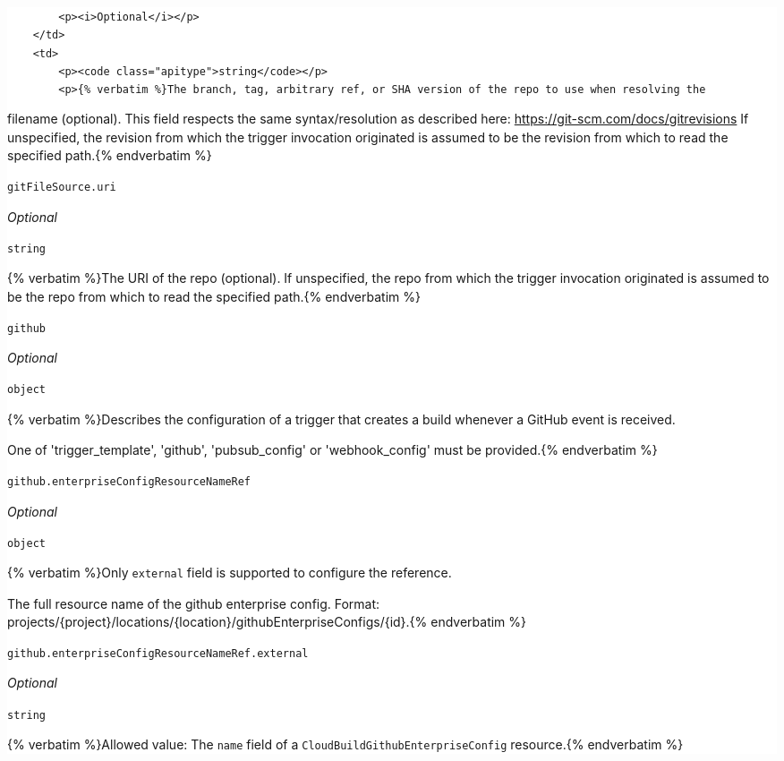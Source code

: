             <p><i>Optional</i></p>
        </td>
        <td>
            <p><code class="apitype">string</code></p>
            <p>{% verbatim %}The branch, tag, arbitrary ref, or SHA version of the repo to use when resolving the 
filename (optional). This field respects the same syntax/resolution as described here: https://git-scm.com/docs/gitrevisions 
If unspecified, the revision from which the trigger invocation originated is assumed to be the revision from which to read the specified path.{% endverbatim %}</p>
        </td>
    </tr>
    <tr>
        <td>
            <p><code>gitFileSource.uri</code></p>
            <p><i>Optional</i></p>
        </td>
        <td>
            <p><code class="apitype">string</code></p>
            <p>{% verbatim %}The URI of the repo (optional). If unspecified, the repo from which the trigger 
invocation originated is assumed to be the repo from which to read the specified path.{% endverbatim %}</p>
        </td>
    </tr>
    <tr>
        <td>
            <p><code>github</code></p>
            <p><i>Optional</i></p>
        </td>
        <td>
            <p><code class="apitype">object</code></p>
            <p>{% verbatim %}Describes the configuration of a trigger that creates a build whenever a GitHub event is received.

One of 'trigger_template', 'github', 'pubsub_config' or 'webhook_config' must be provided.{% endverbatim %}</p>
        </td>
    </tr>
    <tr>
        <td>
            <p><code>github.enterpriseConfigResourceNameRef</code></p>
            <p><i>Optional</i></p>
        </td>
        <td>
            <p><code class="apitype">object</code></p>
            <p>{% verbatim %}Only `external` field is supported to configure the reference.

The full resource name of the github enterprise config. Format:
projects/{project}/locations/{location}/githubEnterpriseConfigs/{id}.{% endverbatim %}</p>
        </td>
    </tr>
    <tr>
        <td>
            <p><code>github.enterpriseConfigResourceNameRef.external</code></p>
            <p><i>Optional</i></p>
        </td>
        <td>
            <p><code class="apitype">string</code></p>
            <p>{% verbatim %}Allowed value: The `name` field of a `CloudBuildGithubEnterpriseConfig` resource.{% endverbatim %}</p>
        </td>
    </tr>
    <tr>
        <td>